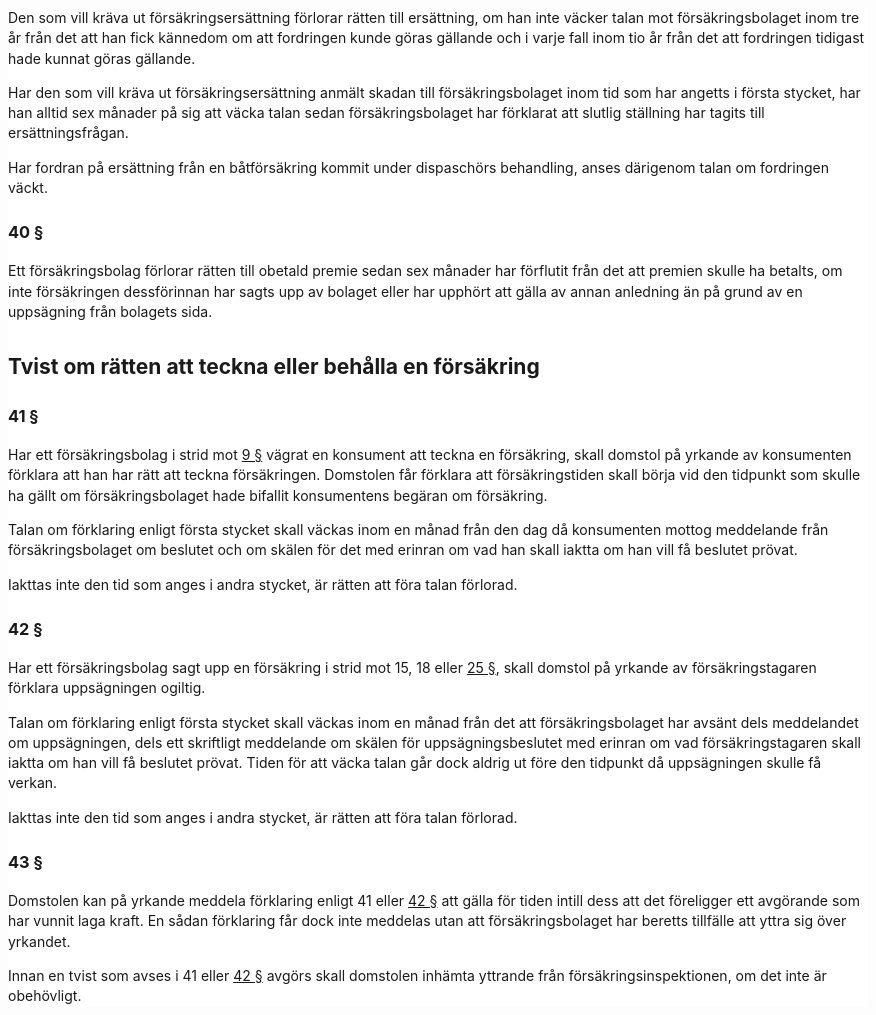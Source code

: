 Den som vill kräva ut försäkringsersättning förlorar rätten till ersättning, om han inte väcker talan mot försäkringsbolaget inom tre år från det att han fick kännedom om att fordringen kunde göras gällande och i varje fall inom tio år från det att fordringen tidigast hade kunnat göras gällande.

Har den som vill kräva ut försäkringsersättning anmält skadan till försäkringsbolaget inom tid som har  angetts i första stycket, har han alltid sex  månader på sig att väcka talan sedan försäkringsbolaget har förklarat att slutlig ställning har tagits till ersättningsfrågan.

Har fordran på ersättning från en båtförsäkring kommit under dispaschörs behandling, anses därigenom talan om fordringen väckt.

### 40 §

Ett försäkringsbolag förlorar rätten till obetald premie sedan sex månader har förflutit från det att premien skulle ha betalts, om inte försäkringen dessförinnan har sagts upp av bolaget eller har upphört att gälla av annan anledning än på grund av en uppsägning från bolagets sida.

## Tvist om rätten att teckna eller behålla en försäkring

### 41 §

Har ett försäkringsbolag i strid mot [9 §](#9) vägrat en konsument att teckna en försäkring, skall domstol på yrkande av konsumenten förklara att han har  rätt att teckna  försäkringen. Domstolen får förklara att försäkringstiden skall börja vid den tidpunkt som skulle ha gällt om försäkringsbolaget hade bifallit konsumentens begäran om försäkring.

Talan om förklaring enligt första stycket skall väckas inom en månad från den dag då konsumenten mottog meddelande från försäkringsbolaget om beslutet och om skälen för det med erinran om vad han skall iaktta om han vill få beslutet prövat.

Iakttas inte den tid som anges i andra stycket, är rätten att föra talan förlorad.

### 42 §

Har ett försäkringsbolag sagt upp en försäkring i strid mot 15, 18 eller [25 §](#25), skall domstol på yrkande av försäkringstagaren förklara uppsägningen ogiltig.

Talan om förklaring enligt första stycket skall väckas inom en månad från det att försäkringsbolaget har avsänt dels meddelandet om uppsägningen, dels ett skriftligt meddelande om skälen för uppsägningsbeslutet med erinran om vad försäkringstagaren skall iaktta om han vill få beslutet prövat. Tiden för att väcka talan går dock aldrig ut före den tidpunkt då uppsägningen skulle få verkan.

Iakttas inte den tid som anges i andra stycket, är rätten att föra talan förlorad.

### 43 §

Domstolen kan på yrkande meddela förklaring enligt 41 eller [42 §](#42) att gälla för tiden intill dess att det föreligger ett avgörande som har vunnit laga kraft. En sådan förklaring får dock inte meddelas utan att försäkringsbolaget har beretts tillfälle att yttra sig över yrkandet.

Innan en tvist som avses i 41 eller [42 §](#42) avgörs skall domstolen inhämta yttrande från försäkringsinspektionen, om det inte är obehövligt.